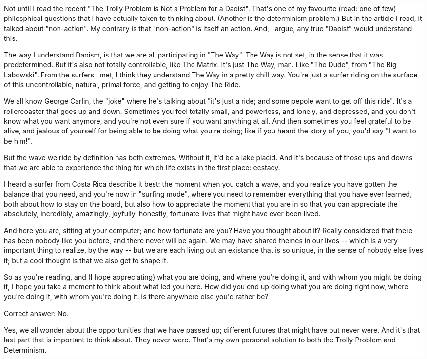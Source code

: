 Not until I read the recent "The Trolly Problem is Not a Problem for a
Daoist". That's one of my favourite (read: one of few) philosphical
questions that I have actually taken to thinking about. (Another is the
determinism problem.) But in the article I read, it talked about
"non-action". My contrary is that "non-action" is itself an action. And,
I argue, any true "Daoist" would understand this.

The way I understand Daoism, is that we are all participating in "The
Way". The Way is not set, in the sense that it was predetermined. But
it's also not totally controllable, like The Matrix. It's
just The Way, man. Like "The Dude", from "The Big Labowski". From the
surfers I met, I think they understand The Way in a pretty chill way.
You're just a surfer riding on the surface of this uncontrollable,
natural, primal force, and getting to enjoy The Ride.

We all know George Carlin, the "joke" where he's talking about "it's
just a ride; and some pepole want to get off this ride". It's a
rollercoaster that goes up and down. Sometimes you feel totally small,
and powerless, and lonely, and depressed, and you don't know what you
want anymore, and you're not even sure if you want anything at all. And
then sometimes you feel grateful to be alive, and jealous of yourself
for being able to be doing what you're doing; like if you heard the
story of you, you'd say "I want to be him!".

But the wave we ride by definition has both extremes. Without it, it'd
be a lake placid. And it's because of those ups and downs that we are
able to experience the thing for which life exists in the first place:
ecstacy.

I heard a surfer from Costa Rica describe it best: the moment when you
catch a wave, and you realize you have gotten the balance that you need,
and you're now in "surfing mode", where you need to remember everything
that you have ever learned, both about how to stay on the board, but
also how to appreciate the moment that you are in so that you can
appreciate the absolutely, incredibly, amazingly, joyfully, honestly,
fortunate lives that might have ever been lived.

And here you are, sitting at your computer; and how fortunate are you?
Have you thought about it? Really considered that there has been nobody
like you before, and there never will be again. We may have shared
themes in our lives -- which is a very important thing to realize, by
the way -- but we are each living out an existance that is so unique, in
the sense of nobody else lives it; but a cool thought is that we also
get to shape it.

So as you're reading, and (I hope appreciating) what you are doing, and
where you're doing it, and with whom you might be doing it, I hope you
take a moment to think about what led you here. How did you end up doing
what you are doing right now, where you're doing it, with whom you're
doing it. Is there anywhere else you'd rather be?

Correct answer: No.

Yes, we all wonder about the opportunities that we have passed up;
different futures that might have but never were. And it's that last
part that is important to think about. They never were. That's my own
personal solution to both the Trolly Problem and Determinism.
